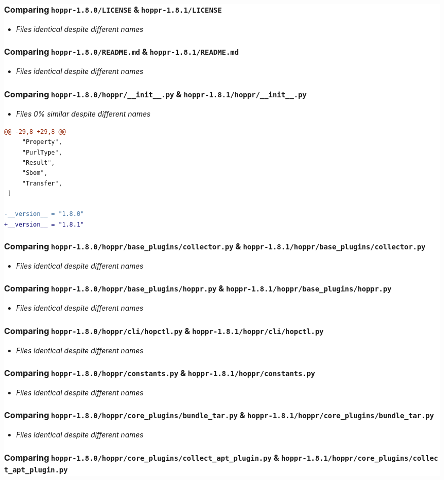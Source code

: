 ### Comparing `hoppr-1.8.0/LICENSE` & `hoppr-1.8.1/LICENSE`

 * *Files identical despite different names*

### Comparing `hoppr-1.8.0/README.md` & `hoppr-1.8.1/README.md`

 * *Files identical despite different names*

### Comparing `hoppr-1.8.0/hoppr/__init__.py` & `hoppr-1.8.1/hoppr/__init__.py`

 * *Files 0% similar despite different names*

```diff
@@ -29,8 +29,8 @@
     "Property",
     "PurlType",
     "Result",
     "Sbom",
     "Transfer",
 ]
 
-__version__ = "1.8.0"
+__version__ = "1.8.1"
```

### Comparing `hoppr-1.8.0/hoppr/base_plugins/collector.py` & `hoppr-1.8.1/hoppr/base_plugins/collector.py`

 * *Files identical despite different names*

### Comparing `hoppr-1.8.0/hoppr/base_plugins/hoppr.py` & `hoppr-1.8.1/hoppr/base_plugins/hoppr.py`

 * *Files identical despite different names*

### Comparing `hoppr-1.8.0/hoppr/cli/hopctl.py` & `hoppr-1.8.1/hoppr/cli/hopctl.py`

 * *Files identical despite different names*

### Comparing `hoppr-1.8.0/hoppr/constants.py` & `hoppr-1.8.1/hoppr/constants.py`

 * *Files identical despite different names*

### Comparing `hoppr-1.8.0/hoppr/core_plugins/bundle_tar.py` & `hoppr-1.8.1/hoppr/core_plugins/bundle_tar.py`

 * *Files identical despite different names*

### Comparing `hoppr-1.8.0/hoppr/core_plugins/collect_apt_plugin.py` & `hoppr-1.8.1/hoppr/core_plugins/collect_apt_plugin.py`
